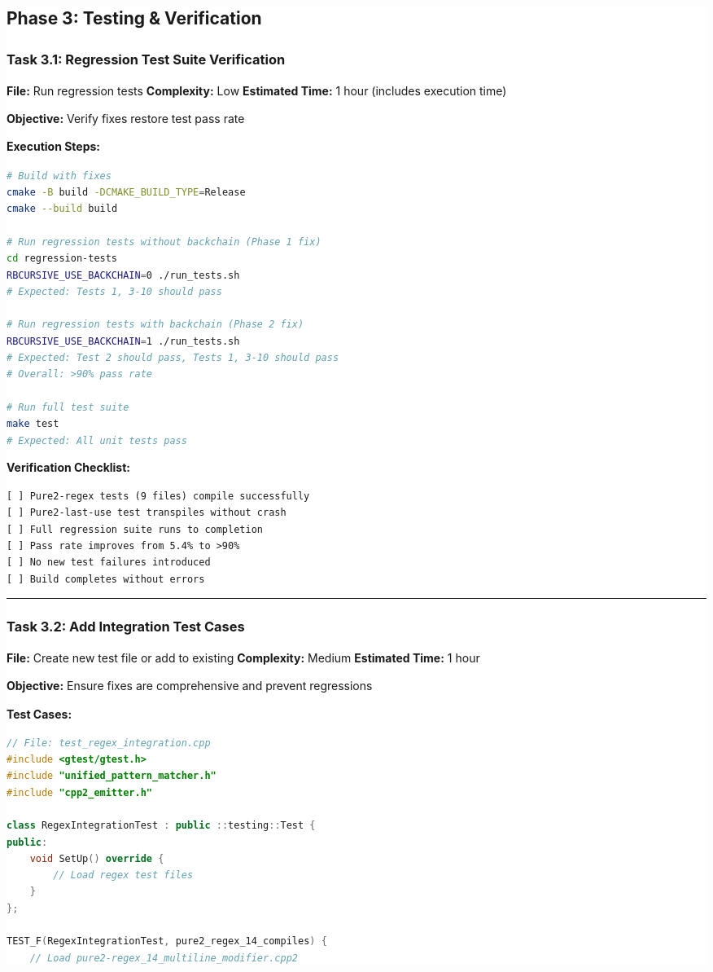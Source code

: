
## Phase 3: Testing & Verification

### Task 3.1: Regression Test Suite Verification
**File:** Run regression tests
**Complexity:** Low
**Estimated Time:** 1 hour (includes execution time)

**Objective:** Verify fixes restore test pass rate

**Execution Steps:**
```bash
# Build with fixes
cmake -B build -DCMAKE_BUILD_TYPE=Release
cmake --build build

# Run regression tests without backchain (Phase 1 fix)
cd regression-tests
RBCURSIVE_USE_BACKCHAIN=0 ./run_tests.sh
# Expected: Tests 1, 3-10 should pass

# Run regression tests with backchain (Phase 2 fix)
RBCURSIVE_USE_BACKCHAIN=1 ./run_tests.sh
# Expected: Test 2 should pass, Tests 1, 3-10 should pass
# Overall: >90% pass rate

# Run full test suite
make test
# Expected: All unit tests pass
```

**Verification Checklist:**
```
[ ] Pure2-regex tests (9 files) compile successfully
[ ] Pure2-last-use test transpiles without crash
[ ] Full regression suite runs to completion
[ ] Pass rate improves from 5.4% to >90%
[ ] No new test failures introduced
[ ] Build completes without errors
```

---

### Task 3.2: Add Integration Test Cases
**File:** Create new test file or add to existing
**Complexity:** Medium
**Estimated Time:** 1 hour

**Objective:** Ensure fixes are comprehensive and prevent regressions

**Test Cases:**
```cpp
// File: test_regex_integration.cpp
#include <gtest/gtest.h>
#include "unified_pattern_matcher.h"
#include "cpp2_emitter.h"

class RegexIntegrationTest : public ::testing::Test {
public:
    void SetUp() override {
        // Load regex test files
    }
};

TEST_F(RegexIntegrationTest, pure2_regex_14_compiles) {
    // Load pure2-regex_14_multiline_modifier.cpp2
```
